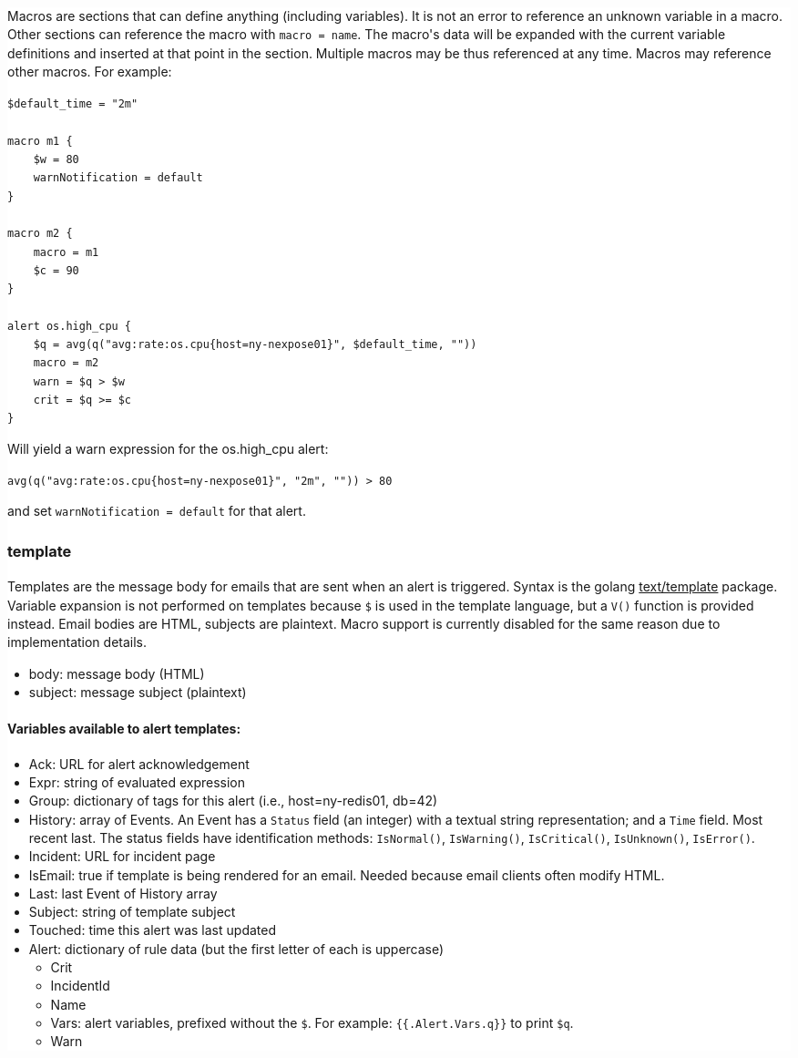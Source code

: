 Macros are sections that can define anything (including variables). It is not an error to reference an unknown variable in a macro. Other sections can reference the macro with `macro = name`. The macro's data will be expanded with the current variable definitions and inserted at that point in the section. Multiple macros may be thus referenced at any time. Macros may reference other macros. For example:

~~~
$default_time = "2m"

macro m1 {
	$w = 80
	warnNotification = default
}

macro m2 {
	macro = m1
	$c = 90
}

alert os.high_cpu {
	$q = avg(q("avg:rate:os.cpu{host=ny-nexpose01}", $default_time, ""))
	macro = m2
	warn = $q > $w
	crit = $q >= $c
}
~~~

Will yield a warn expression for the os.high_cpu alert:

~~~
avg(q("avg:rate:os.cpu{host=ny-nexpose01}", "2m", "")) > 80
~~~

and set `warnNotification = default` for that alert.

### template

Templates are the message body for emails that are sent when an alert is triggered. Syntax is the golang [text/template](http://golang.org/pkg/text/template/) package. Variable expansion is not performed on templates because `$` is used in the template language, but a `V()` function is provided instead. Email bodies are HTML, subjects are plaintext. Macro support is currently disabled for the same reason due to implementation details.

* body: message body (HTML)
* subject: message subject (plaintext)

#### Variables available to alert templates:

* Ack: URL for alert acknowledgement
* Expr: string of evaluated expression
* Group: dictionary of tags for this alert (i.e., host=ny-redis01, db=42)
* History: array of Events. An Event has a `Status` field (an integer) with a textual string representation; and a `Time` field. Most recent last. The status fields have identification methods: `IsNormal()`, `IsWarning()`, `IsCritical()`, `IsUnknown()`, `IsError()`.
* Incident: URL for incident page
* IsEmail: true if template is being rendered for an email. Needed because email clients often modify HTML.
* Last: last Event of History array
* Subject: string of template subject
* Touched: time this alert was last updated
* Alert: dictionary of rule data (but the first letter of each is uppercase)
  * Crit
  * IncidentId
  * Name
  * Vars: alert variables, prefixed without the `$`. For example: `{{.Alert.Vars.q}}` to print `$q`.
  * Warn
